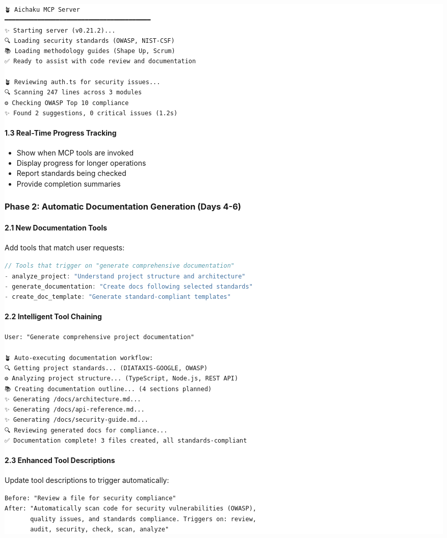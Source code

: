 ```
🪴 Aichaku MCP Server
━━━━━━━━━━━━━━━━━━━━━━━━━━━━━━━━━━━━━━━━
✨ Starting server (v0.21.2)...
🔍 Loading security standards (OWASP, NIST-CSF)
📚 Loading methodology guides (Shape Up, Scrum)
✅ Ready to assist with code review and documentation

🪴 Reviewing auth.ts for security issues...
🔍 Scanning 247 lines across 3 modules
⚙️ Checking OWASP Top 10 compliance
✨ Found 2 suggestions, 0 critical issues (1.2s)
```

#### 1.3 Real-Time Progress Tracking

- Show when MCP tools are invoked
- Display progress for longer operations
- Report standards being checked
- Provide completion summaries

### Phase 2: Automatic Documentation Generation (Days 4-6)

#### 2.1 New Documentation Tools

Add tools that match user requests:

```typescript
// Tools that trigger on "generate comprehensive documentation"
- analyze_project: "Understand project structure and architecture"
- generate_documentation: "Create docs following selected standards"
- create_doc_template: "Generate standard-compliant templates"
```

#### 2.2 Intelligent Tool Chaining

```
User: "Generate comprehensive project documentation"

🪴 Auto-executing documentation workflow:
🔍 Getting project standards... (DIATAXIS-GOOGLE, OWASP)
⚙️ Analyzing project structure... (TypeScript, Node.js, REST API)
📚 Creating documentation outline... (4 sections planned)
✨ Generating /docs/architecture.md...
✨ Generating /docs/api-reference.md...
✨ Generating /docs/security-guide.md...
🔍 Reviewing generated docs for compliance...
✅ Documentation complete! 3 files created, all standards-compliant
```

#### 2.3 Enhanced Tool Descriptions

Update tool descriptions to trigger automatically:

```
Before: "Review a file for security compliance"
After: "Automatically scan code for security vulnerabilities (OWASP),
       quality issues, and standards compliance. Triggers on: review,
       audit, security, check, scan, analyze"
```
